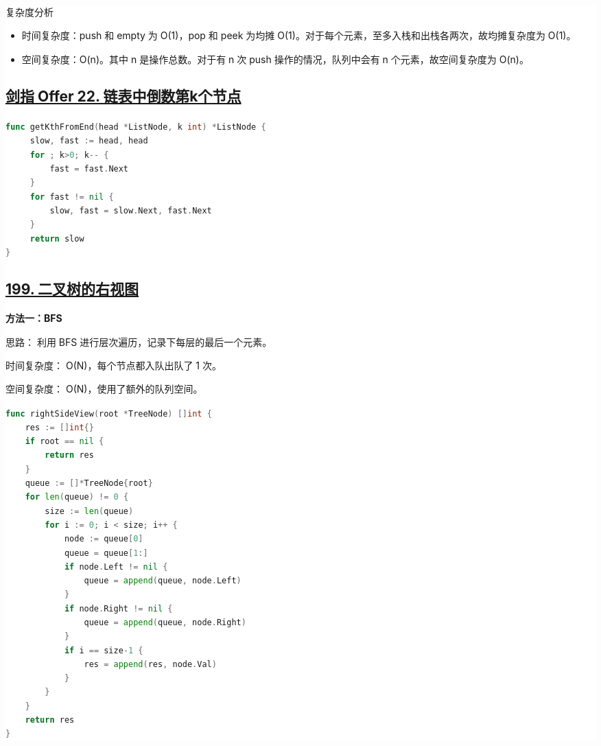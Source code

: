 复杂度分析

- 时间复杂度：push 和 empty 为 O(1)，pop 和 peek 为均摊 O(1)。对于每个元素，至多入栈和出栈各两次，故均摊复杂度为 O(1)。

- 空间复杂度：O(n)。其中 n 是操作总数。对于有 n 次 push 操作的情况，队列中会有 n 个元素，故空间复杂度为 O(n)。





## [剑指 Offer 22. 链表中倒数第k个节点](https://leetcode-cn.com/problems/lian-biao-zhong-dao-shu-di-kge-jie-dian-lcof/)

```go
func getKthFromEnd(head *ListNode, k int) *ListNode {
     slow, fast := head, head 
     for ; k>0; k-- {
         fast = fast.Next
     }
     for fast != nil {
         slow, fast = slow.Next, fast.Next
     }
     return slow
}
```






## [199. 二叉树的右视图](https://leetcode-cn.com/problems/binary-tree-right-side-view/)

**方法一：BFS**

思路： 利用 BFS 进行层次遍历，记录下每层的最后一个元素。

时间复杂度： O(N)，每个节点都入队出队了 1 次。

空间复杂度： O(N)，使用了额外的队列空间。

```go
func rightSideView(root *TreeNode) []int {
	res := []int{}
	if root == nil {
		return res
	}
	queue := []*TreeNode{root}
	for len(queue) != 0 {
		size := len(queue)
		for i := 0; i < size; i++ {
			node := queue[0]
			queue = queue[1:]
			if node.Left != nil {
				queue = append(queue, node.Left)
			}
			if node.Right != nil {
				queue = append(queue, node.Right)
			}
			if i == size-1 {
				res = append(res, node.Val)
			}
		}
	}
	return res
}
```
